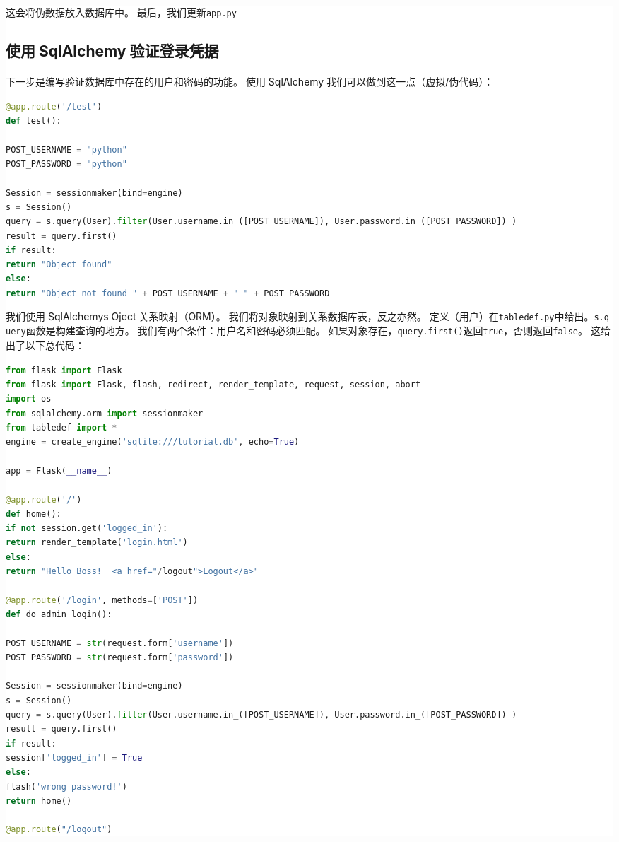 ```py
```

这会将伪数据放入数据库中。 最后，我们更新`app.py`

## 使用 SqlAlchemy 验证登录凭据

下一步是编写验证数据库中存在的用户和密码的功能。 使用 SqlAlchemy 我们可以做到这一点（虚拟/伪代码）：

```py
@app.route('/test')
def test():

POST_USERNAME = "python"
POST_PASSWORD = "python"

Session = sessionmaker(bind=engine)
s = Session()
query = s.query(User).filter(User.username.in_([POST_USERNAME]), User.password.in_([POST_PASSWORD]) )
result = query.first()
if result:
return "Object found"
else:
return "Object not found " + POST_USERNAME + " " + POST_PASSWORD

```

我们使用 SqlAlchemys Oject 关系映射（ORM）。 我们将对象映射到关系数据库表，反之亦然。 定义（用户）在`tabledef.py`中给出。`s.query`函数是构建查询的地方。 我们有两个条件：用户名和密码必须匹配。 如果对象存在，`query.first()`返回`true`，否则返回`false`。 这给出了以下总代码：

```py
from flask import Flask
from flask import Flask, flash, redirect, render_template, request, session, abort
import os
from sqlalchemy.orm import sessionmaker
from tabledef import *
engine = create_engine('sqlite:///tutorial.db', echo=True)

app = Flask(__name__)

@app.route('/')
def home():
if not session.get('logged_in'):
return render_template('login.html')
else:
return "Hello Boss!  <a href="/logout">Logout</a>"

@app.route('/login', methods=['POST'])
def do_admin_login():

POST_USERNAME = str(request.form['username'])
POST_PASSWORD = str(request.form['password'])

Session = sessionmaker(bind=engine)
s = Session()
query = s.query(User).filter(User.username.in_([POST_USERNAME]), User.password.in_([POST_PASSWORD]) )
result = query.first()
if result:
session['logged_in'] = True
else:
flash('wrong password!')
return home()

@app.route("/logout")
```